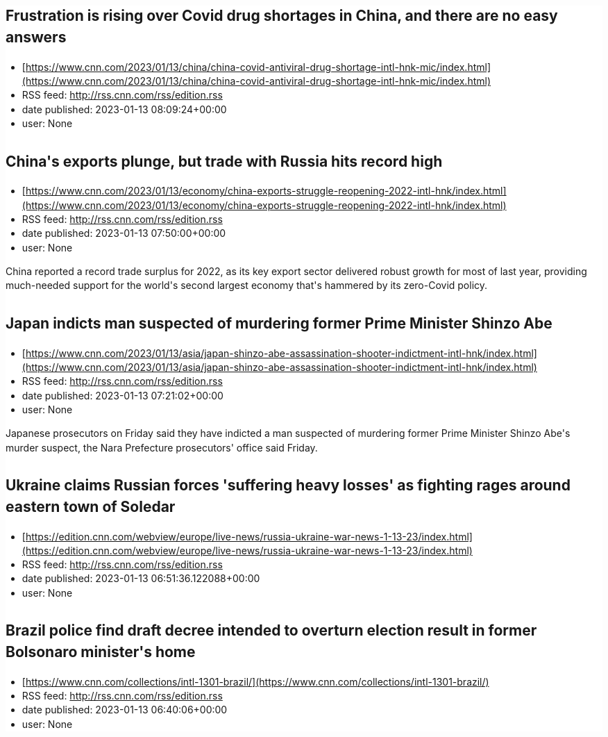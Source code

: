 ## Frustration is rising over Covid drug shortages in China, and there are no easy answers
 - [https://www.cnn.com/2023/01/13/china/china-covid-antiviral-drug-shortage-intl-hnk-mic/index.html](https://www.cnn.com/2023/01/13/china/china-covid-antiviral-drug-shortage-intl-hnk-mic/index.html)
 - RSS feed: http://rss.cnn.com/rss/edition.rss
 - date published: 2023-01-13 08:09:24+00:00
 - user: None



## China's exports plunge, but trade with Russia hits record high
 - [https://www.cnn.com/2023/01/13/economy/china-exports-struggle-reopening-2022-intl-hnk/index.html](https://www.cnn.com/2023/01/13/economy/china-exports-struggle-reopening-2022-intl-hnk/index.html)
 - RSS feed: http://rss.cnn.com/rss/edition.rss
 - date published: 2023-01-13 07:50:00+00:00
 - user: None

China reported a record trade surplus for 2022, as its key export sector delivered robust growth for most of last year, providing much-needed support for the world's second largest economy that's hammered by its zero-Covid policy.

## Japan indicts man suspected of murdering former Prime Minister Shinzo Abe
 - [https://www.cnn.com/2023/01/13/asia/japan-shinzo-abe-assassination-shooter-indictment-intl-hnk/index.html](https://www.cnn.com/2023/01/13/asia/japan-shinzo-abe-assassination-shooter-indictment-intl-hnk/index.html)
 - RSS feed: http://rss.cnn.com/rss/edition.rss
 - date published: 2023-01-13 07:21:02+00:00
 - user: None

Japanese prosecutors on Friday said they have indicted a man suspected of murdering former Prime Minister Shinzo Abe's murder suspect, the Nara Prefecture prosecutors' office said Friday.

## Ukraine claims Russian forces 'suffering heavy losses' as fighting rages around eastern town of Soledar
 - [https://edition.cnn.com/webview/europe/live-news/russia-ukraine-war-news-1-13-23/index.html](https://edition.cnn.com/webview/europe/live-news/russia-ukraine-war-news-1-13-23/index.html)
 - RSS feed: http://rss.cnn.com/rss/edition.rss
 - date published: 2023-01-13 06:51:36.122088+00:00
 - user: None



## Brazil police find draft decree intended to overturn election result in former Bolsonaro minister's home
 - [https://www.cnn.com/collections/intl-1301-brazil/](https://www.cnn.com/collections/intl-1301-brazil/)
 - RSS feed: http://rss.cnn.com/rss/edition.rss
 - date published: 2023-01-13 06:40:06+00:00
 - user: None
